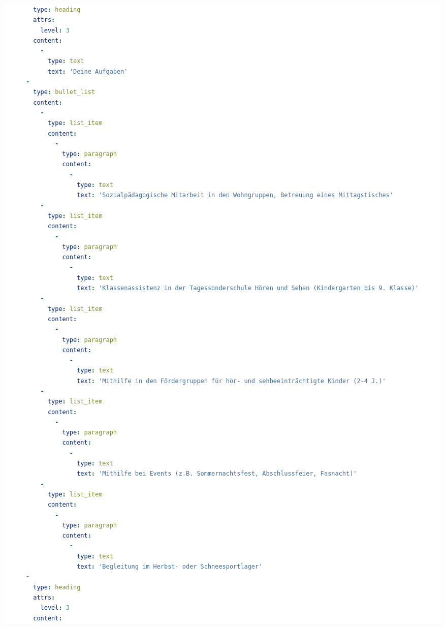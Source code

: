 ```yaml
        type: heading
        attrs:
          level: 3
        content:
          -
            type: text
            text: 'Deine Aufgaben'
      -
        type: bullet_list
        content:
          -
            type: list_item
            content:
              -
                type: paragraph
                content:
                  -
                    type: text
                    text: 'Sozialpädagogische Mitarbeit in den Wohngruppen, Betreuung eines Mittagstisches'
          -
            type: list_item
            content:
              -
                type: paragraph
                content:
                  -
                    type: text
                    text: 'Klassenassistenz in der Tagessonderschule Hören und Sehen (Kindergarten bis 9. Klasse)'
          -
            type: list_item
            content:
              -
                type: paragraph
                content:
                  -
                    type: text
                    text: 'Mithilfe in den Fördergruppen für hör- und sehbeeinträchtigte Kinder (2-4 J.)'
          -
            type: list_item
            content:
              -
                type: paragraph
                content:
                  -
                    type: text
                    text: 'Mithilfe bei Events (z.B. Sommernachtsfest, Abschlussfeier, Fasnacht)'
          -
            type: list_item
            content:
              -
                type: paragraph
                content:
                  -
                    type: text
                    text: 'Begleitung im Herbst- oder Schneesportlager'
      -
        type: heading
        attrs:
          level: 3
        content:
```